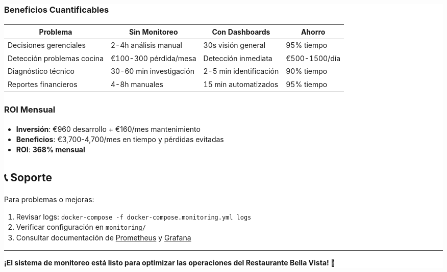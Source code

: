 ### Beneficios Cuantificables
| Problema | Sin Monitoreo | Con Dashboards | Ahorro |
|----------|---------------|----------------|--------|
| Decisiones gerenciales | 2-4h análisis manual | 30s visión general | 95% tiempo |
| Detección problemas cocina | €100-300 pérdida/mesa | Detección inmediata | €500-1500/día |
| Diagnóstico técnico | 30-60 min investigación | 2-5 min identificación | 90% tiempo |
| Reportes financieros | 4-8h manuales | 15 min automatizados | 95% tiempo |

### ROI Mensual
- **Inversión**: €960 desarrollo + €160/mes mantenimiento  
- **Beneficios**: €3,700-4,700/mes en tiempo y pérdidas evitadas
- **ROI**: **368% mensual**

## 📞 Soporte

Para problemas o mejoras:
1. Revisar logs: `docker-compose -f docker-compose.monitoring.yml logs`
2. Verificar configuración en `monitoring/`
3. Consultar documentación de [Prometheus](https://prometheus.io/docs/) y [Grafana](https://grafana.com/docs/)

---

**¡El sistema de monitoreo está listo para optimizar las operaciones del Restaurante Bella Vista! 🎉**
